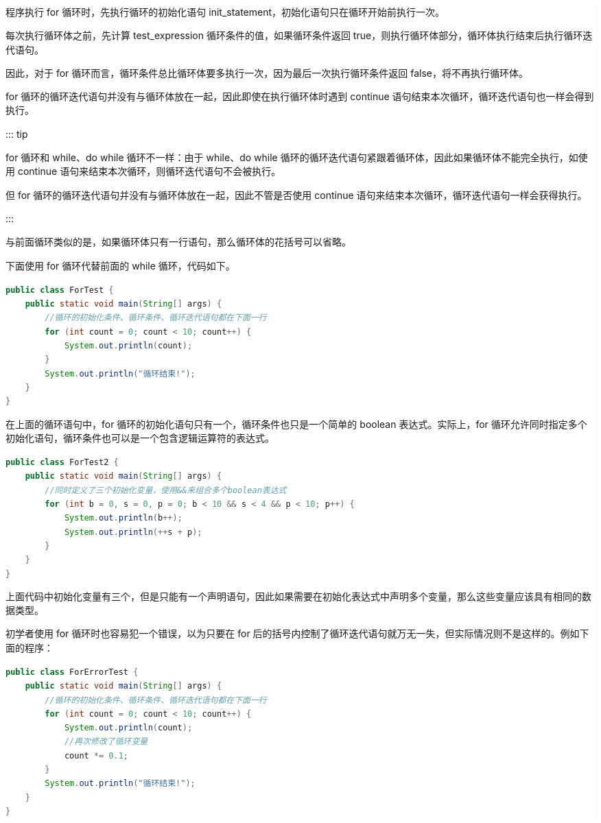 程序执行 for 循环时，先执行循环的初始化语句 init_statement，初始化语句只在循环开始前执行一次。

每次执行循环体之前，先计算 test_expression 循环条件的值，如果循环条件返回 true，则执行循环体部分，循环体执行结束后执行循环迭代语句。

因此，对于 for 循环而言，循环条件总比循环体要多执行一次，因为最后一次执行循环条件返回 false，将不再执行循环体。

for 循环的循环迭代语句并没有与循环体放在一起，因此即使在执行循环体时遇到 continue 语句结束本次循环，循环迭代语句也一样会得到执行。

::: tip

for 循环和 while、do while 循环不一样：由于 while、do while 循环的循环迭代语句紧跟着循环体，因此如果循环体不能完全执行，如使用 continue 语句来结束本次循环，则循环迭代语句不会被执行。

但 for 循环的循环迭代语句并没有与循环体放在一起，因此不管是否使用 continue 语句来结束本次循环，循环迭代语句一样会获得执行。

:::

与前面循环类似的是，如果循环体只有一行语句，那么循环体的花括号可以省略。

下面使用 for 循环代替前面的 while 循环，代码如下。

```java
public class ForTest {
    public static void main(String[] args) {
        //循环的初始化条件、循环条件、循环迭代语句都在下面一行
        for (int count = 0; count < 10; count++) {
            System.out.println(count);
        }
        System.out.println("循环结束!");
    }
}
```

在上面的循环语句中，for 循环的初始化语句只有一个，循环条件也只是一个简单的 boolean 表达式。实际上，for 循环允许同时指定多个初始化语句，循环条件也可以是一个包含逻辑运算符的表达式。

```java
public class ForTest2 {
    public static void main(String[] args) {
        //同时定义了三个初始化变量，使用&&来组合多个boolean表达式
        for (int b = 0, s = 0, p = 0; b < 10 && s < 4 && p < 10; p++) {
            System.out.println(b++);
            System.out.println(++s + p);
        }
    }
}
```

上面代码中初始化变量有三个，但是只能有一个声明语句，因此如果需要在初始化表达式中声明多个变量，那么这些变量应该具有相同的数据类型。

初学者使用 for 循环时也容易犯一个错误，以为只要在 for 后的括号内控制了循环迭代语句就万无一失，但实际情况则不是这样的。例如下面的程序：

```java
public class ForErrorTest {
    public static void main(String[] args) {
        //循环的初始化条件、循环条件、循环迭代语句都在下面一行
        for (int count = 0; count < 10; count++) {
            System.out.println(count);
            //再次修改了循环变量
            count *= 0.1;
        }
        System.out.println("循环结束!");
    }
}
```
